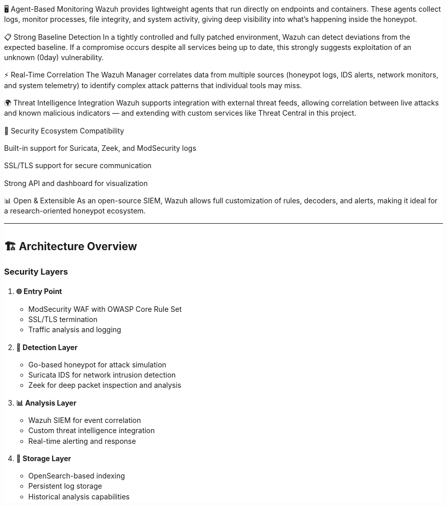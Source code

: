 🖥️ Agent-Based Monitoring
Wazuh provides lightweight agents that run directly on endpoints and containers. These agents collect logs, monitor processes, file integrity, and system activity, giving deep visibility into what’s happening inside the honeypot.

📋 Strong Baseline Detection
In a tightly controlled and fully patched environment, Wazuh can detect deviations from the expected baseline. If a compromise occurs despite all services being up to date, this strongly suggests exploitation of an unknown (0day) vulnerability.

⚡ Real-Time Correlation
The Wazuh Manager correlates data from multiple sources (honeypot logs, IDS alerts, network monitors, and system telemetry) to identify complex attack patterns that individual tools may miss.

🌍 Threat Intelligence Integration
Wazuh supports integration with external threat feeds, allowing correlation between live attacks and known malicious indicators — and extending with custom services like Threat Central in this project.

🔐 Security Ecosystem Compatibility

Built-in support for Suricata, Zeek, and ModSecurity logs

SSL/TLS support for secure communication

Strong API and dashboard for visualization

📊 Open & Extensible
As an open-source SIEM, Wazuh allows full customization of rules, decoders, and alerts, making it ideal for a research-oriented honeypot ecosystem.

---

## 🏗️ Architecture Overview

### Security Layers

1. **🌐 Entry Point**
   - ModSecurity WAF with OWASP Core Rule Set
   - SSL/TLS termination
   - Traffic analysis and logging

2. **🍯 Detection Layer**
   - Go-based honeypot for attack simulation
   - Suricata IDS for network intrusion detection
   - Zeek for deep packet inspection and analysis

3. **📊 Analysis Layer**
   - Wazuh SIEM for event correlation
   - Custom threat intelligence integration
   - Real-time alerting and response

4. **💾 Storage Layer**
   - OpenSearch-based indexing
   - Persistent log storage
   - Historical analysis capabilities
